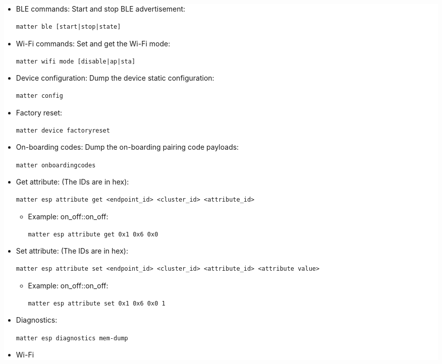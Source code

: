 - BLE commands: Start and stop BLE advertisement:

	```
	matter ble [start|stop|state]
	```

- Wi-Fi commands: Set and get the Wi-Fi mode:

	```
	matter wifi mode [disable|ap|sta]
	```

- Device configuration: Dump the device static configuration:
	```
	matter config
	```

- Factory reset:

	```
	matter device factoryreset
	```

- On-boarding codes: Dump the on-boarding pairing code payloads:

	```
	matter onboardingcodes
	```

- Get attribute: (The IDs are in hex):

	```
	matter esp attribute get <endpoint_id> <cluster_id> <attribute_id>
	```

	- Example: on_off::on_off:

		```
		matter esp attribute get 0x1 0x6 0x0
		```

- Set attribute: (The IDs are in hex):

	```
	matter esp attribute set <endpoint_id> <cluster_id> <attribute_id> <attribute value>
	```

	- Example: on_off::on_off:

		```
		matter esp attribute set 0x1 0x6 0x0 1
		```

- Diagnostics:

	```
	matter esp diagnostics mem-dump
	```

- Wi-Fi
